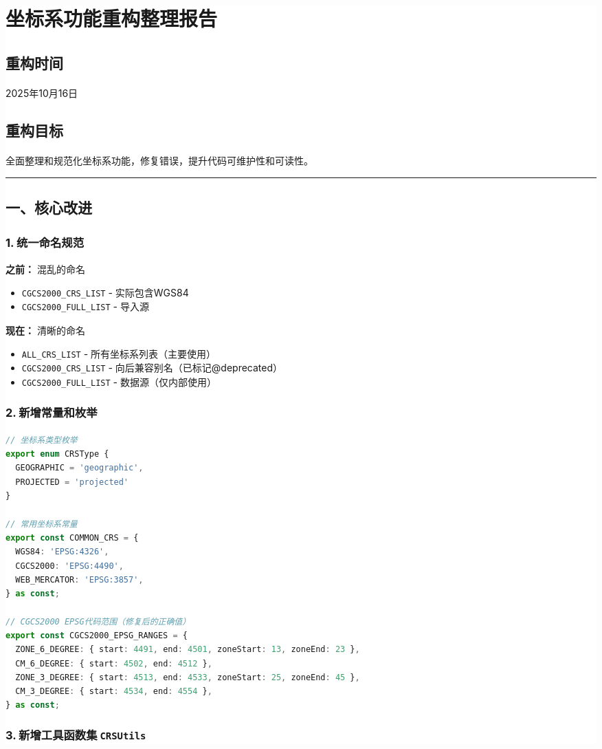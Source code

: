 # 坐标系功能重构整理报告

## 重构时间
2025年10月16日

## 重构目标
全面整理和规范化坐标系功能，修复错误，提升代码可维护性和可读性。

---

## 一、核心改进

### 1. 统一命名规范

**之前：** 混乱的命名
- `CGCS2000_CRS_LIST` - 实际包含WGS84
- `CGCS2000_FULL_LIST` - 导入源

**现在：** 清晰的命名
- `ALL_CRS_LIST` - 所有坐标系列表（主要使用）
- `CGCS2000_CRS_LIST` - 向后兼容别名（已标记@deprecated）
- `CGCS2000_FULL_LIST` - 数据源（仅内部使用）

### 2. 新增常量和枚举

```typescript
// 坐标系类型枚举
export enum CRSType {
  GEOGRAPHIC = 'geographic',
  PROJECTED = 'projected'
}

// 常用坐标系常量
export const COMMON_CRS = {
  WGS84: 'EPSG:4326',
  CGCS2000: 'EPSG:4490',
  WEB_MERCATOR: 'EPSG:3857',
} as const;

// CGCS2000 EPSG代码范围（修复后的正确值）
export const CGCS2000_EPSG_RANGES = {
  ZONE_6_DEGREE: { start: 4491, end: 4501, zoneStart: 13, zoneEnd: 23 },
  CM_6_DEGREE: { start: 4502, end: 4512 },
  ZONE_3_DEGREE: { start: 4513, end: 4533, zoneStart: 25, zoneEnd: 45 },
  CM_3_DEGREE: { start: 4534, end: 4554 },
} as const;
```

### 3. 新增工具函数集 `CRSUtils`
